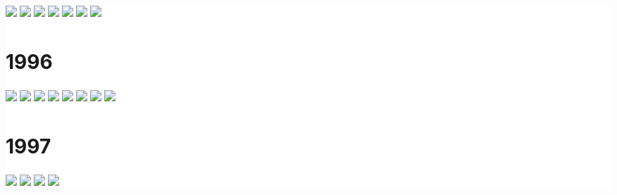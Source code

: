 [![](https://github.com/chandamama/Chandamama-Kathalu/raw/main/Thumbnails/Chandamama-1995-2.pdf.png)](https://github.com/chandamama/Chandamama-Kathalu/raw/main/1995/Chandamama-1995-2.pdf)
[![](https://github.com/chandamama/Chandamama-Kathalu/raw/main/Thumbnails/Chandamama-1995-3.pdf.png)](https://github.com/chandamama/Chandamama-Kathalu/raw/main/1995/Chandamama-1995-3.pdf)
[![](https://github.com/chandamama/Chandamama-Kathalu/raw/main/Thumbnails/Chandamama-1995-4.pdf.png)](https://github.com/chandamama/Chandamama-Kathalu/raw/main/1995/Chandamama-1995-4.pdf)
[![](https://github.com/chandamama/Chandamama-Kathalu/raw/main/Thumbnails/Chandamama-1995-5.pdf.png)](https://github.com/chandamama/Chandamama-Kathalu/raw/main/1995/Chandamama-1995-5.pdf)
[![](https://github.com/chandamama/Chandamama-Kathalu/raw/main/Thumbnails/Chandamama-1995-10.pdf.png)](https://github.com/chandamama/Chandamama-Kathalu/raw/main/1995/Chandamama-1995-10.pdf)
[![](https://github.com/chandamama/Chandamama-Kathalu/raw/main/Thumbnails/Chandamama-1995-11.pdf.png)](https://github.com/chandamama/Chandamama-Kathalu/raw/main/1995/Chandamama-1995-11.pdf)
[![](https://github.com/chandamama/Chandamama-Kathalu/raw/main/Thumbnails/Chandamama-1995-12.pdf.png)](https://github.com/chandamama/Chandamama-Kathalu/raw/main/1995/Chandamama-1995-12.pdf)
# 1996
[![](https://github.com/chandamama/Chandamama-Kathalu/raw/main/Thumbnails/Chandamama-1996-1.pdf.png)](https://github.com/chandamama/Chandamama-Kathalu/raw/main/1996/Chandamama-1996-1.pdf)
[![](https://github.com/chandamama/Chandamama-Kathalu/raw/main/Thumbnails/Chandamama-1996-2.pdf.png)](https://github.com/chandamama/Chandamama-Kathalu/raw/main/1996/Chandamama-1996-2.pdf)
[![](https://github.com/chandamama/Chandamama-Kathalu/raw/main/Thumbnails/Chandamama-1996-3.pdf.png)](https://github.com/chandamama/Chandamama-Kathalu/raw/main/1996/Chandamama-1996-3.pdf)
[![](https://github.com/chandamama/Chandamama-Kathalu/raw/main/Thumbnails/Chandamama-1996-4.pdf.png)](https://github.com/chandamama/Chandamama-Kathalu/raw/main/1996/Chandamama-1996-4.pdf)
[![](https://github.com/chandamama/Chandamama-Kathalu/raw/main/Thumbnails/Chandamama-1996-5.pdf.png)](https://github.com/chandamama/Chandamama-Kathalu/raw/main/1996/Chandamama-1996-5.pdf)
[![](https://github.com/chandamama/Chandamama-Kathalu/raw/main/Thumbnails/Chandamama-1996-10.pdf.png)](https://github.com/chandamama/Chandamama-Kathalu/raw/main/1996/Chandamama-1996-10.pdf)
[![](https://github.com/chandamama/Chandamama-Kathalu/raw/main/Thumbnails/Chandamama-1996-11.pdf.png)](https://github.com/chandamama/Chandamama-Kathalu/raw/main/1996/Chandamama-1996-11.pdf)
[![](https://github.com/chandamama/Chandamama-Kathalu/raw/main/Thumbnails/Chandamama-1996-12.pdf.png)](https://github.com/chandamama/Chandamama-Kathalu/raw/main/1996/Chandamama-1996-12.pdf)
# 1997
[![](https://github.com/chandamama/Chandamama-Kathalu/raw/main/Thumbnails/Chandamama-1997-1.pdf.png)](https://github.com/chandamama/Chandamama-Kathalu/raw/main/1997/Chandamama-1997-1.pdf)
[![](https://github.com/chandamama/Chandamama-Kathalu/raw/main/Thumbnails/Chandamama-1997-2.pdf.png)](https://github.com/chandamama/Chandamama-Kathalu/raw/main/1997/Chandamama-1997-2.pdf)
[![](https://github.com/chandamama/Chandamama-Kathalu/raw/main/Thumbnails/Chandamama-1997-3.pdf.png)](https://github.com/chandamama/Chandamama-Kathalu/raw/main/1997/Chandamama-1997-3.pdf)
[![](https://github.com/chandamama/Chandamama-Kathalu/raw/main/Thumbnails/Chandamama-1997-4.pdf.png)](https://github.com/chandamama/Chandamama-Kathalu/raw/main/1997/Chandamama-1997-4.pdf)
